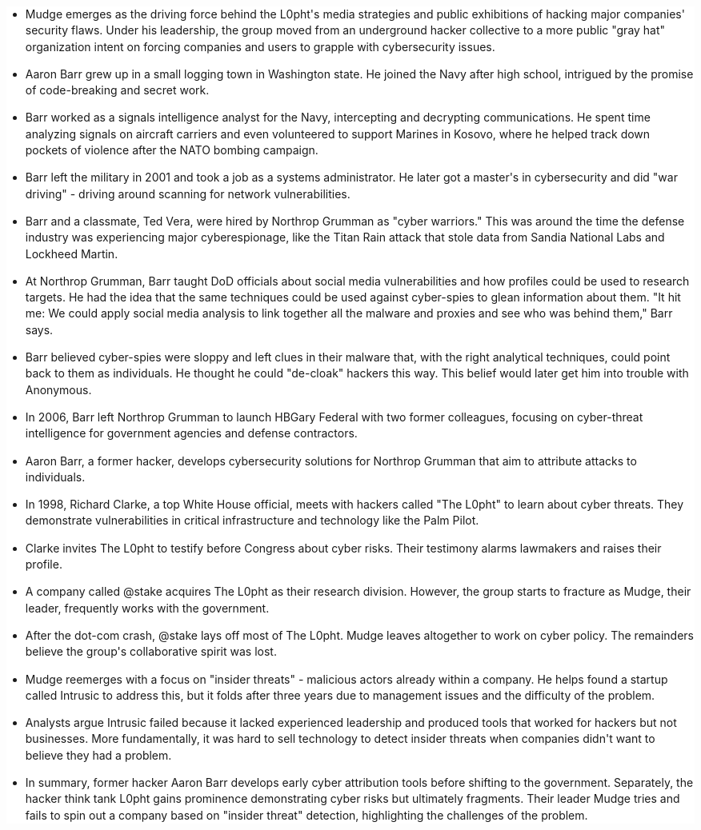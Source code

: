 - Mudge emerges as the driving force behind the L0pht's media strategies and public exhibitions of hacking major companies' security flaws. Under his leadership, the group moved from an underground hacker collective to a more public "gray hat" organization intent on forcing companies and users to grapple with cybersecurity issues.

 

- Aaron Barr grew up in a small logging town in Washington state. He joined the Navy after high school, intrigued by the promise of code-breaking and secret work. 

- Barr worked as a signals intelligence analyst for the Navy, intercepting and decrypting communications. He spent time analyzing signals on aircraft carriers and even volunteered to support Marines in Kosovo, where he helped track down pockets of violence after the NATO bombing campaign. 

- Barr left the military in 2001 and took a job as a systems administrator. He later got a master's in cybersecurity and did "war driving" - driving around scanning for network vulnerabilities. 

- Barr and a classmate, Ted Vera, were hired by Northrop Grumman as "cyber warriors." This was around the time the defense industry was experiencing major cyberespionage, like the Titan Rain attack that stole data from Sandia National Labs and Lockheed Martin.

- At Northrop Grumman, Barr taught DoD officials about social media vulnerabilities and how profiles could be used to research targets. He had the idea that the same techniques could be used against cyber-spies to glean information about them. "It hit me: We could apply social media analysis to link together all the malware and proxies and see who was behind them," Barr says.

- Barr believed cyber-spies were sloppy and left clues in their malware that, with the right analytical techniques, could point back to them as individuals. He thought he could "de-cloak" hackers this way. This belief would later get him into trouble with Anonymous.

- In 2006, Barr left Northrop Grumman to launch HBGary Federal with two former colleagues, focusing on cyber-threat intelligence for government agencies and defense contractors.

 

- Aaron Barr, a former hacker, develops cybersecurity solutions for Northrop Grumman that aim to attribute attacks to individuals. 

- In 1998, Richard Clarke, a top White House official, meets with hackers called "The L0pht" to learn about cyber threats. They demonstrate vulnerabilities in critical infrastructure and technology like the Palm Pilot.

- Clarke invites The L0pht to testify before Congress about cyber risks. Their testimony alarms lawmakers and raises their profile. 

- A company called @stake acquires The L0pht as their research division. However, the group starts to fracture as Mudge, their leader, frequently works with the government.

- After the dot-com crash, @stake lays off most of The L0pht. Mudge leaves altogether to work on cyber policy. The remainders believe the group's collaborative spirit was lost.

- Mudge reemerges with a focus on "insider threats" - malicious actors already within a company. He helps found a startup called Intrusic to address this, but it folds after three years due to management issues and the difficulty of the problem.

- Analysts argue Intrusic failed because it lacked experienced leadership and produced tools that worked for hackers but not businesses. More fundamentally, it was hard to sell technology to detect insider threats when companies didn't want to believe they had a problem.

- In summary, former hacker Aaron Barr develops early cyber attribution tools before shifting to the government. Separately, the hacker think tank L0pht gains prominence demonstrating cyber risks but ultimately fragments. Their leader Mudge tries and fails to spin out a company based on "insider threat" detection, highlighting the challenges of the problem.
